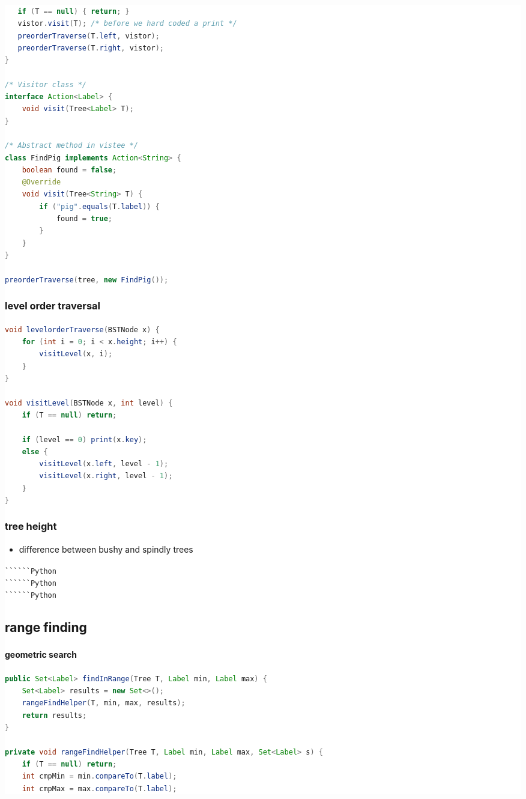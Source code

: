 ```java
   if (T == null) { return; }
   vistor.visit(T); /* before we hard coded a print */
   preorderTraverse(T.left, vistor);
   preorderTraverse(T.right, vistor);
}

/* Visitor class */
interface Action<Label> {
    void visit(Tree<Label> T);
}

/* Abstract method in vistee */
class FindPig implements Action<String> {
    boolean found = false;
    @Override
    void visit(Tree<String> T) {
        if ("pig".equals(T.label)) {
            found = true;
        }
    }
}

preorderTraverse(tree, new FindPig());
```
### level order traversal
```java
void levelorderTraverse(BSTNode x) {
    for (int i = 0; i < x.height; i++) {
        visitLevel(x, i);
    }
}

void visitLevel(BSTNode x, int level) {
    if (T == null) return;
    
    if (level == 0) print(x.key);
    else {
        visitLevel(x.left, level - 1);
        visitLevel(x.right, level - 1);
    }
}
```
### tree height
- difference between bushy and spindly trees
```Python
``````Python
``````Python
``````Python
```
## range finding
#### geometric search
```java
public Set<Label> findInRange(Tree T, Label min, Label max) {
    Set<Label> results = new Set<>();
    rangeFindHelper(T, min, max, results);
    return results;
}

private void rangeFindHelper(Tree T, Label min, Label max, Set<Label> s) {
    if (T == null) return;
    int cmpMin = min.compareTo(T.label);
    int cmpMax = max.compareTo(T.label);
```